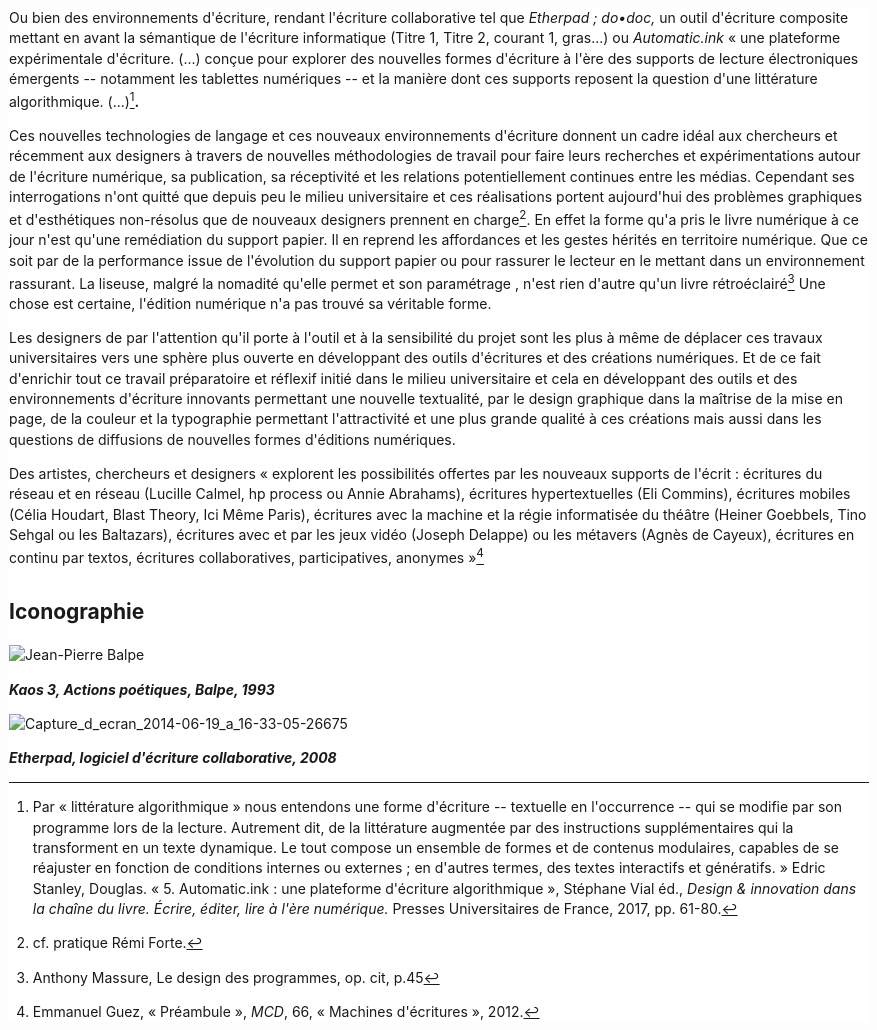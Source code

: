 Ou bien des environnements d'écriture, rendant l'écriture collaborative tel que *Etherpad ; do•doc,* un outil d'écriture composite mettant en avant la sémantique de l'écriture informatique (Titre 1, Titre 2, courant 1, gras...) ou *Automatic.ink* « une plateforme expérimentale d'écriture. (\...) conçue pour explorer des nouvelles formes d'écriture à l'ère des supports de lecture électroniques émergents -- notamment les tablettes numériques -- et la manière dont ces supports reposent la question d'une littérature algorithmique. (\...)[^46]**.**

Ces nouvelles technologies de langage et ces nouveaux environnements d'écriture donnent un cadre idéal aux chercheurs et récemment aux designers à travers de nouvelles méthodologies de travail pour faire leurs recherches et expérimentations autour de l'écriture numérique, sa publication, sa réceptivité et les relations potentiellement continues entre les médias. Cependant ses interrogations n'ont quitté que depuis peu le milieu universitaire et ces réalisations portent aujourd'hui des problèmes graphiques et d'esthétiques non-résolus que de nouveaux designers prennent en charge[^47]. En effet la forme qu'a pris le livre numérique à ce jour n'est qu'une remédiation du support papier. Il en reprend les affordances et les gestes hérités en territoire numérique. Que ce soit par de la performance issue de l'évolution du support papier ou pour rassurer le lecteur en le mettant dans un environnement rassurant. La liseuse, malgré la nomadité qu'elle permet et son paramétrage , n'est rien d'autre qu'un livre rétroéclairé[^48] Une chose est certaine, l'édition numérique n'a pas trouvé sa véritable forme.

Les designers de par l'attention qu'il porte à l'outil et à la sensibilité du projet sont les plus à même de déplacer ces travaux universitaires vers une sphère plus ouverte en développant des outils d'écritures et des créations numériques. Et de ce fait d'enrichir tout ce travail préparatoire et réflexif initié dans le milieu universitaire et cela en développant des outils et des environnements d'écriture innovants permettant une nouvelle textualité, par le design graphique dans la maîtrise de la mise en page, de la couleur et la typographie permettant l'attractivité et une plus grande qualité à ces créations mais aussi dans les questions de diffusions de nouvelles formes d'éditions numériques.

Des artistes, chercheurs et designers « explorent les possibilités offertes par les nouveaux supports de l'écrit : écritures du réseau et en réseau (Lucille Calmel, hp process ou Annie Abrahams), écritures hypertextuelles (Eli Commins), écritures mobiles (Célia Houdart, Blast Theory, Ici Même Paris), écritures avec la machine et la régie informatisée du théâtre (Heiner Goebbels, Tino Sehgal ou les Baltazars), écritures avec et par les jeux vidéo (Joseph Delappe) ou les métavers (Agnès de Cayeux), écritures en continu par textos, écritures collaboratives, participatives, anonymes »[^49]



## Iconographie







![Jean-Pierre Balpe](http://localhost:1313/docs/Images/Jean-Pierre-Balpe.png)

***Kaos 3, Actions poétiques, Balpe, 1993***



![Capture_d_ecran_2014-06-19_a_16-33-05-26675](http://localhost:1313/docs/Images/Capture_d_ecran_2014-06-19_a_16-33-05-26675.png)

***Etherpad, logiciel d'écriture collaborative, 2008***




[^1]: Le mutualisme est une interaction biologique hétérospécifique qui apporte des avantages, gains, profits en termes de valeur sélective dans l\'évolution.
[^2]: La symbiose est une association intime, durable entre deux organismes hétérospécifiques.
[^3]: Le parasitisme est une relation biologique durable entre deux êtres vivants hétérospécifiques où un des protagonistes --- le parasite --- tire profit d\'un organisme hôte pour se nourrir, s\'abriter ou se reproduire. Cette relation aura un effet négatif pour l'hôte.
[^4]: Le papyrus est obtenu grâce à l'assemblage de fines lamelles découpées dans la tige des roseaux. Elles sont humidifiées et disposées perpendiculairement les unes aux autres.
[^5]: *Cai* est un personnage célèbre de l\'histoire chinoise car on lui attribue, par tradition, l\'invention du papier, ou tout au moins l\'amélioration de sa technique de fabrication. Il aurait eu l\'idée, en l\'an 105, de remplacer les supports anciens de l\'écriture, c\'est-à-dire les tablettes de bambou et la soie, par un papier réalisé à partir d\'une pâte à base d\'écorce d\'arbres (notamment de mûrier à papier), de lin et de chanvre.
[^6]: Fabriqué à partir de bandes de papyrus. Présenté sous la forme d'un rouleau.
[^7]: « volume constitué de feuilles pliées et assemblées en cahiers plus ou moins épais » F. Barbier, *Histoire du livre en Occident*, Armand Colin., p. 337
[^8]: L'époque de la réforme de Cluny amène une grande vitalité monastique au X^e^ siècle.
[^9]: [Frederic Kaplan], *Les trois futurs des livres-machines*, février 10, 2012, [[https://fkaplan.wordpress.com/2012/02/10/les-trois-futurs-des-livres-machines/ \[consulté le 16/11/2021 à 15:39\]
[^10]: Machine de composition mécanique utilisant un clavier pour produire des lignes justifiées fondues en un seul bloc.
[^11]: Procédé d\'impression où une peinture sur cuivre, sur verre ou sur matière plastique est reportée par pression sur papier, ce qui ne permet d\'obtenir qu\'un seul exemplaire; épreuve qui en résulte.
[^12]: Composition photographique donnant des textes sur film obtenus à partir de modèles (sous forme d\'images optiques ou de programmes informatiques) de lettres, chiffres et symboles en vue de leur reproduction par un moyen d\'impression quelconque (typographie, offset, héliogravure).
[^13]: En informatique, Network Control Protocol (NCP) est un protocole réseau intégré pour négocier les options concernant la couche 3 du réseau.
[^14]: TCP (de l'anglais Transmission Control Protocol) et IP (de l'anglais Internet Protocol) est l'ensemble des protocoles utilisés pour le transfert des données sur Internet.
[^15]: Bibliothèque de versions électroniques libres (parfois appelés e-text ou e-content) de livres physiquement existants. Les textes fournis sont essentiellement du domaine public, soit parce qu\'ils n\'ont jamais été sujets à des droits d\'auteur, soit parce que ces derniers sont expirés. Il y a également quelques textes toujours sous droit d\'auteur, mais malgré tout rendus disponibles pour le projet avec la permission de l\'auteur. Le projet fut lancé par Michael Hart en 1971 et nommé en hommage à l\'imprimeur allemand du xv^e^ siècle Johannes Gutenberg.
[^16]: OCR (de l'anglais : optical character recognition), une technologie qui permet de convertir différents types de documents tels que les documents papiers scannés, les fichiers numériques en fichiers modifiables et interrogeables.
[^17]: Petit, Victor, et Serge Bouchardon. « L'*écriture numérique* ou l'écriture selon les machines. Enjeux philosophiques et pédagogiques », *Communication & langages*, vol. 191, no. 1, 2017, pp. 129-148.
[^18]: Cotte, Dominique. *Émergences et transformations des formes médiatiques*, Paris, Hermès, 2011.
[^19]: Mitchell,William John Thomas. Image Science, Iconology, Visual Culture and Media Aesthetics. Chicago, University of Chicago Press, 2015, p. 114.
[^20]: Bonaccorsi, Julia. « La bande dessinée aux prises avec la "machinerie éditoriale" du smartphone », *Communication & langages*, 167, mars 2011, p. 87-105.
[^21]: Petit, Victor, et Serge Bouchardon. Propos de Bruno Bachimont dans « L'*écriture numérique* ou l'écriture selon les machines. Enjeux philosophiques et pédagogiques », *Communication & langages*, vol. 191, no. 1, 2017, pp. 129-148.
[^22]: Ce point de vue est notamment celui du laboratoire Costech de l'université de technologie de Compiègne. Il est résumé dans Pierre Steiner, « Philosophie, technologie et cognition. État des lieux et perspectives », *Intellectica*, 53/54, 2010, p. 7-40.
[^23]: Ces quelques préalables se trouvent contenus dans une dernière proposition qui justifie toute recherche sémio-critique. La culture nous apparaît de plus en plus comme un système général de symboles, régi par les mêmes opérations : il y a une unité du champ symbolique, et la culture, sous tous ses aspects, est une langue. \[\...\], Roland Barthes
[^24]: Jacques Derrida : Écriture laissant trace**.**
[^25]: Dans la terminologie de Gérard Genette, le sommaire désigne un segment textuel dans lequel une partie de l'histoire événementielle est résumée, ce qui procure un effet d'accélération.
[^26]: Loup Cellard, Anthony Massure, Le design de la transparence : une réthorique au coeur des interfaces numériques *in «* Technique & design graphique : Outils, médias, savoirs » p.119, 2020, Editions B42
[^27]: Ibid.
[^28]: Succession dans le temps d'activités.
[^29]: La performativité est le fait, pour un signe linguistique (énoncé, phrase, verbe, etc.) de réaliser lui-même ce qu\'il énonce ; on dit alors que le signe est « performatif ». Le fait d\'utiliser un de ces signes fait advenir une réalité.
[^30]: 1\. (*Droit*) Calcul, évaluation d'un délai, fixation d'une date précise. 2. Génération, création.
[^31]: XML, h1, h2, une note...
[^32]: https://www.villamedici.it/fr/residences/anne-james-chaton/
[^33]: Franck Leibovici, des opérations d\'écriture qui ne disent pas leur nom, questions théoriques, 2020
[^34]: « Ce chapitre montre comment la connaissance procède d'une genèse technique à partir de supports matériels fonctionnant comme l'inscription matérielle des connaissances. Le point essentiel est que l'inscription n'est pas le résultat d'un processus ou la connaissance, connue et détenue, s\'extériorise en une inscription qui n'est que la conséquence ; l'inscription est la condition constitutive de la connaissance : inscription et connaissance sont co-constitutives et s\'élaborent de concert par la relation d\'interprétation qui les relie. L\'inscription est donc la condition et le résultat de la connaissance.» *Ingénierie des connaissances et critique de la raison computationnelle. Bruno BACHIMONT*
[^35]: Pierre Bourdieu, « Lecture, lecteurs, lettrés, littérature », Choses dites, Éditions de Minuit,
[^36]: Ibid.
[^37]: Franck Queyraud, Connaître et valoriser la création littéraire numérique en bibliothèque 
[^38]: Musée imaginaire d'André Malraux.
[^39]: Gestes scripturales, programmes, algorithmes, génératif, environnement d'écriture, Internet etc.
[^40]: Intertextualité --- relation de coprésence entre deux ou plusieurs textes, c'est-à-dire éidétiquement et le plus souvent, par la présence effective d'un texte dans un autre. ; la paratextualité --- la relation que le texte entretient, dans l'ensemble formé par une œuvre littéraire, avec son paratexte : titre, sous-titre, intertitres; préfaces, postfaces, avertissements, avant-propos, etc. ; La métatextualité --- la relation, dite "de commentaire", qui unit un texte à un autre texte dont il parle, sans nécessairement le citer. ; l'hypertextualité --- toute relation unissant un texte B (hypertexte) à un texte antérieur A (hypotexte) sur lequel il se greffe d'une manière qui n'est pas celle du commentaire. ». L'hypertexte est un texte dérivé d'un autre texte préexistant au terme d'une opération de transformation. : transformation simple (transposer l'action du texte A dans une autre époque : Ulysse de Joyce) ou transformation indirecte (ou imitation : engendrement d'un nouveau texte à partir de la constitution préalable d'un modèle générique; ex. : L'Énéide). ; l'architextualité --- l'ensemble des catégories générales, ou transcendantes --- types de discours, modes d'énonciation, genres littéraires, etc. --- dont relève chaque texte singulier. ». Relation tout à fait muette, que n'articule, au plus, qu'une mention paratextuelle (l'indication Roman accompagnant le titre sur la couverture). Gérard Genette, *Palimspestes : la littérature au second degré*, Paris, Éditions du Seuil, 1982,
[^41]: Pierre-Marc de Biasi, « Intertextualité (théorie de l') », *Encyclopædia Universalis*, 1989, p. 514. Voir, dans le même sens, Nathalie Limat-Letellier, « Historique du concept d'intertextualité », in L'*Intertextualité*, Annales de l'Université de Franche-Comté, n° 637, Besançon, 1998, p. 58-59. En lien avec les travaux de Gérard Genette dans *Palimpsestes, la littérature au second degré .*
[^42]: Pour What You See Is What You Get -- ou ce que vous voyez est ce que vous obtenez, en français. Le sens n'est donc pas ici la priorité, mais plutôt le rendu graphique, l'*aperçu*. Le principe du WYSIWYG est également utilisé dans de nombreuses applications web, comme des systèmes de gestion de contenu permettant d'éditer des sites web ou des blogs -- ou CMS pour Content Management System. Écrire avec une interface en WYSIWYG apporte nécessairement une confusion entre la structure et sa mise en forme, puisque la personne qui saisit du texte dispose d'options prioritairement *visuelles*. Antoine Fauchié, Vers un système modulaire de publication : éditer avec le numérique, 2019.
[^43]:  « HTML2PRINT SANS SAUCE » *in* HTML SAUCE COCKTAIL, SAUCE Ã PART, OPEN SOURCE PUBLISHING -- GRAPHIC DESIGN CARAVAN, February 15th, 2017, [[http://ospublish.constantvzw.org/blog/news/html-sauce-cocktail-sauce-a-part \[consulté le 17/11/21 à 15:02\]
[^44]: Dans son blog pour une philosophie du numérique (\[en ligne\] <http://blog.sens-public.org/marcellovitalirosati/faut-il-se-deconnecter-moi-je-vais-en-bateau/>), Marcello Vitali-Rosati affirme que la littérature numérique est précisément le lieu de cette réappropriation métaphorique, et il cite les œuvres de Cécile Portier, Victoria Welby, Pierre Ménard et la sienne, précisément intitulée : *Navigation* (\[en ligne\] [[http://navigations.vitalirosati.eu/][4].
[^45]: Extensions du langage CSS qui définit le CSS selon le support.
[^46]: Par « littérature algorithmique » nous entendons une forme d'écriture -- textuelle en l'occurrence -- qui se modifie par son programme lors de la lecture. Autrement dit, de la littérature augmentée par des instructions supplémentaires qui la transforment en un texte dynamique. Le tout compose un ensemble de formes et de contenus modulaires, capables de se réajuster en fonction de conditions internes ou externes ; en d'autres termes, des textes interactifs et génératifs. » Edric Stanley, Douglas. « 5. Automatic.ink : une plateforme d'écriture algorithmique », Stéphane Vial éd., *Design & innovation dans la chaîne du livre. Écrire, éditer, lire à l'ère numérique.* Presses Universitaires de France, 2017, pp. 61-80.
[^47]: cf. pratique Rémi Forte.
[^48]: Anthony Massure, Le design des programmes, op. cit, p.45
[^49]: Emmanuel Guez, « Préambule », *MCD*, 66, « Machines d'écritures », 2012.
